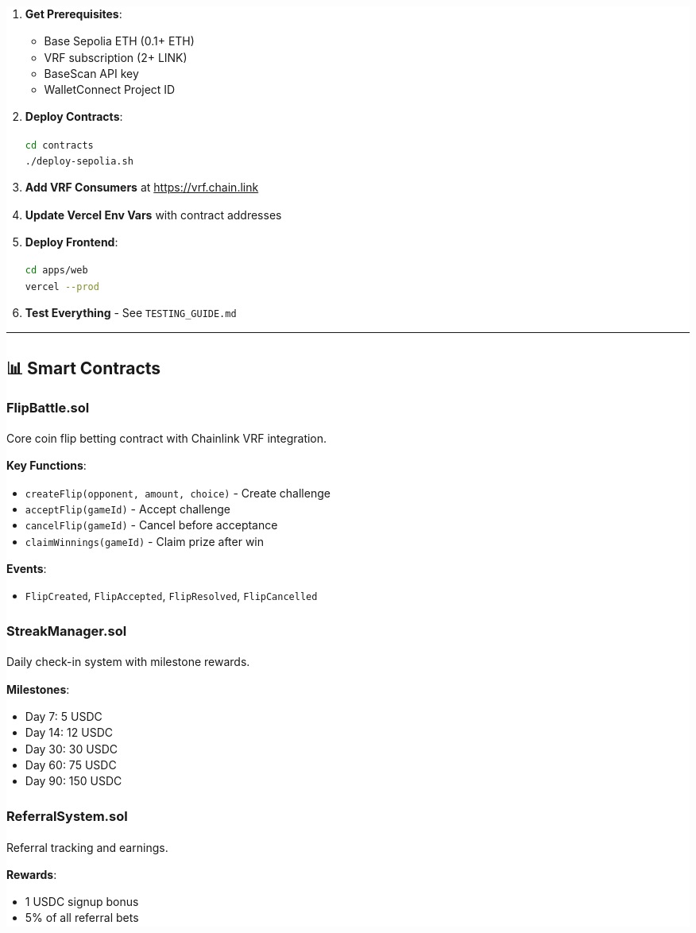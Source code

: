 1. **Get Prerequisites**:
   - Base Sepolia ETH (0.1+ ETH)
   - VRF subscription (2+ LINK)
   - BaseScan API key
   - WalletConnect Project ID

2. **Deploy Contracts**:
   ```bash
   cd contracts
   ./deploy-sepolia.sh
   ```

3. **Add VRF Consumers** at https://vrf.chain.link

4. **Update Vercel Env Vars** with contract addresses

5. **Deploy Frontend**:
   ```bash
   cd apps/web
   vercel --prod
   ```

6. **Test Everything** - See `TESTING_GUIDE.md`

---

## 📊 Smart Contracts

### FlipBattle.sol
Core coin flip betting contract with Chainlink VRF integration.

**Key Functions**:
- `createFlip(opponent, amount, choice)` - Create challenge
- `acceptFlip(gameId)` - Accept challenge
- `cancelFlip(gameId)` - Cancel before acceptance
- `claimWinnings(gameId)` - Claim prize after win

**Events**:
- `FlipCreated`, `FlipAccepted`, `FlipResolved`, `FlipCancelled`

### StreakManager.sol
Daily check-in system with milestone rewards.

**Milestones**:
- Day 7: 5 USDC
- Day 14: 12 USDC
- Day 30: 30 USDC
- Day 60: 75 USDC
- Day 90: 150 USDC

### ReferralSystem.sol
Referral tracking and earnings.

**Rewards**:
- 1 USDC signup bonus
- 5% of all referral bets
